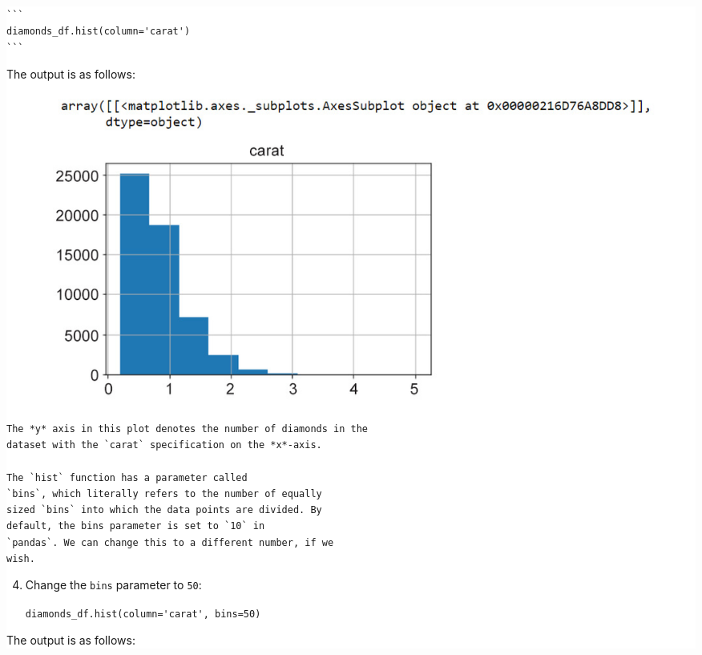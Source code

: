     ```
    diamonds_df.hist(column='carat')
    ```


The output is as follows:

    
![](./images/C13958_01_14.jpg)




    The *y* axis in this plot denotes the number of diamonds in the
    dataset with the `carat` specification on the *x*-axis.

    The `hist` function has a parameter called
    `bins`, which literally refers to the number of equally
    sized `bins` into which the data points are divided. By
    default, the bins parameter is set to `10` in
    `pandas`. We can change this to a different number, if we
    wish.

4.  Change the `bins` parameter to `50`:

    ```
    diamonds_df.hist(column='carat', bins=50)
    ```


The output is as follows:

    
